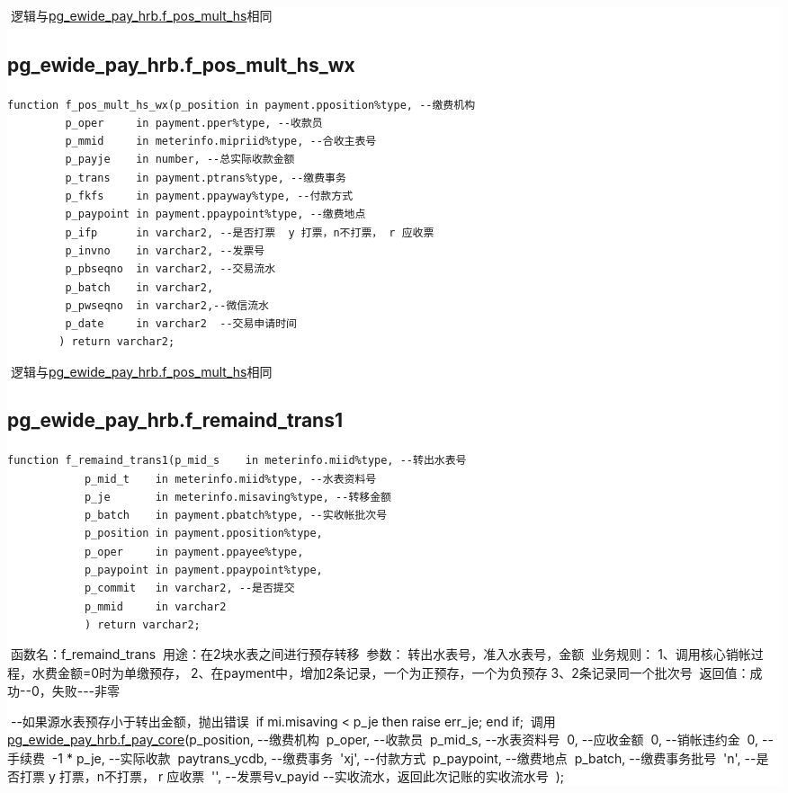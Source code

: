
​	逻辑与[pg_ewide_pay_hrb.f_pos_mult_hs](##pg_ewide_pay_hrb.f_pos_mult_hs)相同

## pg_ewide_pay_hrb.f_pos_mult_hs_wx

```
function f_pos_mult_hs_wx(p_position in payment.pposition%type, --缴费机构
		 p_oper     in payment.pper%type, --收款员
		 p_mmid     in meterinfo.mipriid%type, --合收主表号
		 p_payje    in number, --总实际收款金额
		 p_trans    in payment.ptrans%type, --缴费事务
		 p_fkfs     in payment.ppayway%type, --付款方式
		 p_paypoint in payment.ppaypoint%type, --缴费地点
		 p_ifp      in varchar2, --是否打票  y 打票，n不打票， r 应收票
		 p_invno    in varchar2, --发票号
		 p_pbseqno  in varchar2, --交易流水
		 p_batch    in varchar2,
		 p_pwseqno  in varchar2,--微信流水
		 p_date     in varchar2  --交易申请时间
		) return varchar2;
```


​	逻辑与[pg_ewide_pay_hrb.f_pos_mult_hs](##pg_ewide_pay_hrb.f_pos_mult_hs)相同

## pg_ewide_pay_hrb.f_remaind_trans1

```
function f_remaind_trans1(p_mid_s    in meterinfo.miid%type, --转出水表号
		    p_mid_t    in meterinfo.miid%type, --水表资料号
		    p_je       in meterinfo.misaving%type, --转移金额
		    p_batch    in payment.pbatch%type, --实收帐批次号
		    p_position in payment.pposition%type,
		    p_oper     in payment.ppayee%type,
		    p_paypoint in payment.ppaypoint%type,
		    p_commit   in varchar2, --是否提交
		    p_mmid     in varchar2
		    ) return varchar2;
```

​	函数名：f_remaind_trans
​	用途：在2块水表之间进行预存转移
​	参数： 转出水表号，准入水表号，金额
​	业务规则：
​	1、调用核心销帐过程，水费金额=0时为单缴预存，
​	2、在payment中，增加2条记录，一个为正预存，一个为负预存
​	3、2条记录同一个批次号
​	返回值：成功--0，失败---非零

​	--如果源水表预存小于转出金额，抛出错误
​	if mi.misaving < p_je then raise err_je; end if;
​	调用[pg_ewide_pay_hrb.f_pay_core](##pg_ewide_pay_hrb.f_pay_core)(p_position, --缴费机构
​		p_oper, --收款员
​		p_mid_s, --水表资料号
​		0, --应收金额
​		0, --销帐违约金
​		0, --手续费
​		-1 * p_je, --实际收款
​		paytrans_ycdb, --缴费事务
​		'xj', --付款方式
​		p_paypoint, --缴费地点
​		p_batch, --缴费事务批号
​		'n', --是否打票  y 打票，n不打票， r 应收票
​		'', --发票号
​		v_payid --实收流水，返回此次记账的实收流水号
​	);